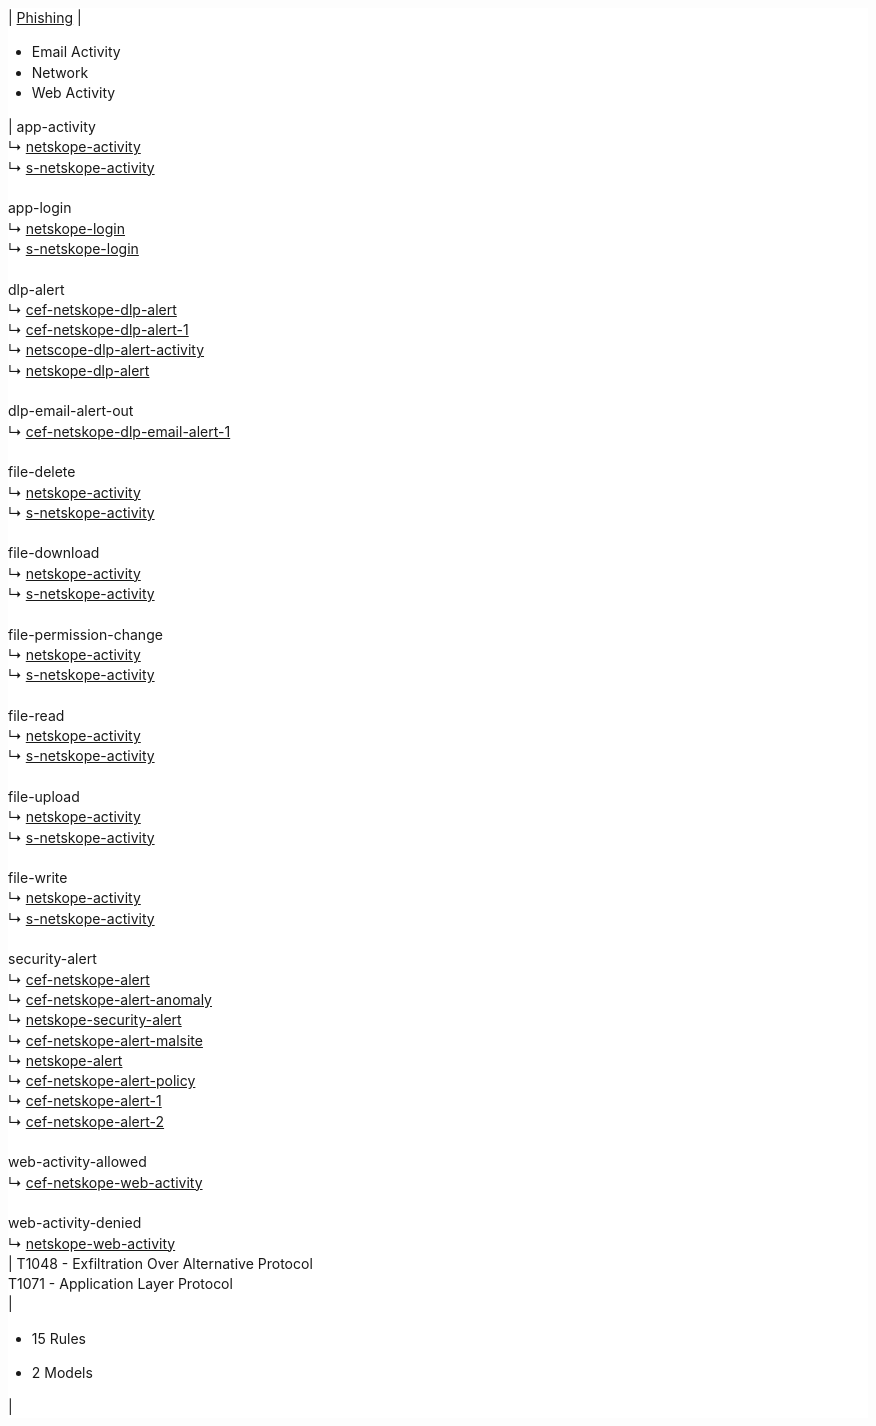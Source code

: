 |                [Phishing](../UseCases/usecase_phishing.md)                | <ul><li>Email Activity</li><li>Network</li><li>Web Activity</li></ul>                                                                                                                                                                                                                                      |  app-activity<br> ↳ [netskope-activity](../Parsers/parserContent_netskope-activity.md)<br> ↳ [s-netskope-activity](../Parsers/parserContent_s-netskope-activity.md)<br><br> app-login<br> ↳ [netskope-login](../Parsers/parserContent_netskope-login.md)<br> ↳ [s-netskope-login](../Parsers/parserContent_s-netskope-login.md)<br><br> dlp-alert<br> ↳ [cef-netskope-dlp-alert](../Parsers/parserContent_cef-netskope-dlp-alert.md)<br> ↳ [cef-netskope-dlp-alert-1](../Parsers/parserContent_cef-netskope-dlp-alert-1.md)<br> ↳ [netscope-dlp-alert-activity](../Parsers/parserContent_netscope-dlp-alert-activity.md)<br> ↳ [netskope-dlp-alert](../Parsers/parserContent_netskope-dlp-alert.md)<br><br> dlp-email-alert-out<br> ↳ [cef-netskope-dlp-email-alert-1](../Parsers/parserContent_cef-netskope-dlp-email-alert-1.md)<br><br> file-delete<br> ↳ [netskope-activity](../Parsers/parserContent_netskope-activity.md)<br> ↳ [s-netskope-activity](../Parsers/parserContent_s-netskope-activity.md)<br><br> file-download<br> ↳ [netskope-activity](../Parsers/parserContent_netskope-activity.md)<br> ↳ [s-netskope-activity](../Parsers/parserContent_s-netskope-activity.md)<br><br> file-permission-change<br> ↳ [netskope-activity](../Parsers/parserContent_netskope-activity.md)<br> ↳ [s-netskope-activity](../Parsers/parserContent_s-netskope-activity.md)<br><br> file-read<br> ↳ [netskope-activity](../Parsers/parserContent_netskope-activity.md)<br> ↳ [s-netskope-activity](../Parsers/parserContent_s-netskope-activity.md)<br><br> file-upload<br> ↳ [netskope-activity](../Parsers/parserContent_netskope-activity.md)<br> ↳ [s-netskope-activity](../Parsers/parserContent_s-netskope-activity.md)<br><br> file-write<br> ↳ [netskope-activity](../Parsers/parserContent_netskope-activity.md)<br> ↳ [s-netskope-activity](../Parsers/parserContent_s-netskope-activity.md)<br><br> security-alert<br> ↳ [cef-netskope-alert](../Parsers/parserContent_cef-netskope-alert.md)<br> ↳ [cef-netskope-alert-anomaly](../Parsers/parserContent_cef-netskope-alert-anomaly.md)<br> ↳ [netskope-security-alert](../Parsers/parserContent_netskope-security-alert.md)<br> ↳ [cef-netskope-alert-malsite](../Parsers/parserContent_cef-netskope-alert-malsite.md)<br> ↳ [netskope-alert](../Parsers/parserContent_netskope-alert.md)<br> ↳ [cef-netskope-alert-policy](../Parsers/parserContent_cef-netskope-alert-policy.md)<br> ↳ [cef-netskope-alert-1](../Parsers/parserContent_cef-netskope-alert-1.md)<br> ↳ [cef-netskope-alert-2](../Parsers/parserContent_cef-netskope-alert-2.md)<br><br> web-activity-allowed<br> ↳ [cef-netskope-web-activity](../Parsers/parserContent_cef-netskope-web-activity.md)<br><br> web-activity-denied<br> ↳ [netskope-web-activity](../Parsers/parserContent_netskope-web-activity.md)<br> | T1048 - Exfiltration Over Alternative Protocol<br>T1071 - Application Layer Protocol<br>                                                                                                                                                           | <ul><li>15 Rules</li></ul><ul><li>2 Models</li></ul>  |